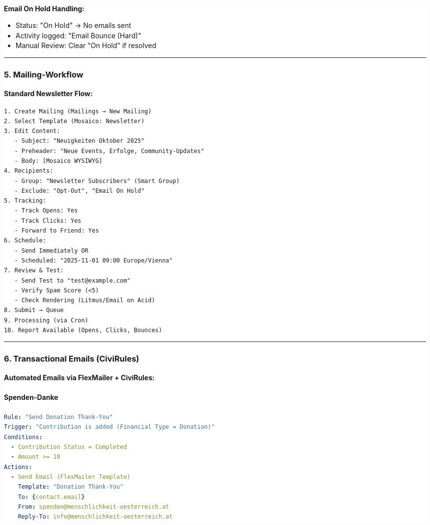 **Email On Hold Handling:**
- Status: "On Hold" → No emails sent
- Activity logged: "Email Bounce (Hard)"
- Manual Review: Clear "On Hold" if resolved

---

### 5. Mailing-Workflow

**Standard Newsletter Flow:**

```
1. Create Mailing (Mailings → New Mailing)
2. Select Template (Mosaico: Newsletter)
3. Edit Content:
   - Subject: "Neuigkeiten Oktober 2025"
   - Preheader: "Neue Events, Erfolge, Community-Updates"
   - Body: [Mosaico WYSIWYG]
4. Recipients:
   - Group: "Newsletter Subscribers" (Smart Group)
   - Exclude: "Opt-Out", "Email On Hold"
5. Tracking:
   - Track Opens: Yes
   - Track Clicks: Yes
   - Forward to Friend: Yes
6. Schedule:
   - Send Immediately OR
   - Scheduled: "2025-11-01 09:00 Europe/Vienna"
7. Review & Test:
   - Send Test to "test@example.com"
   - Verify Spam Score (<5)
   - Check Rendering (Litmus/Email on Acid)
8. Submit → Queue
9. Processing (via Cron)
10. Report Available (Opens, Clicks, Bounces)
```

---

### 6. Transactional Emails (CiviRules)

**Automated Emails via FlexMailer + CiviRules:**

#### Spenden-Danke
```yaml
Rule: "Send Donation Thank-You"
Trigger: "Contribution is added (Financial Type = Donation)"
Conditions:
  - Contribution Status = Completed
  - Amount >= 10
Actions:
  - Send Email (FlexMailer Template)
    Template: "Donation Thank-You"
    To: {contact.email}
    From: spenden@menschlichkeit-oesterreich.at
    Reply-To: info@menschlichkeit-oesterreich.at
```

